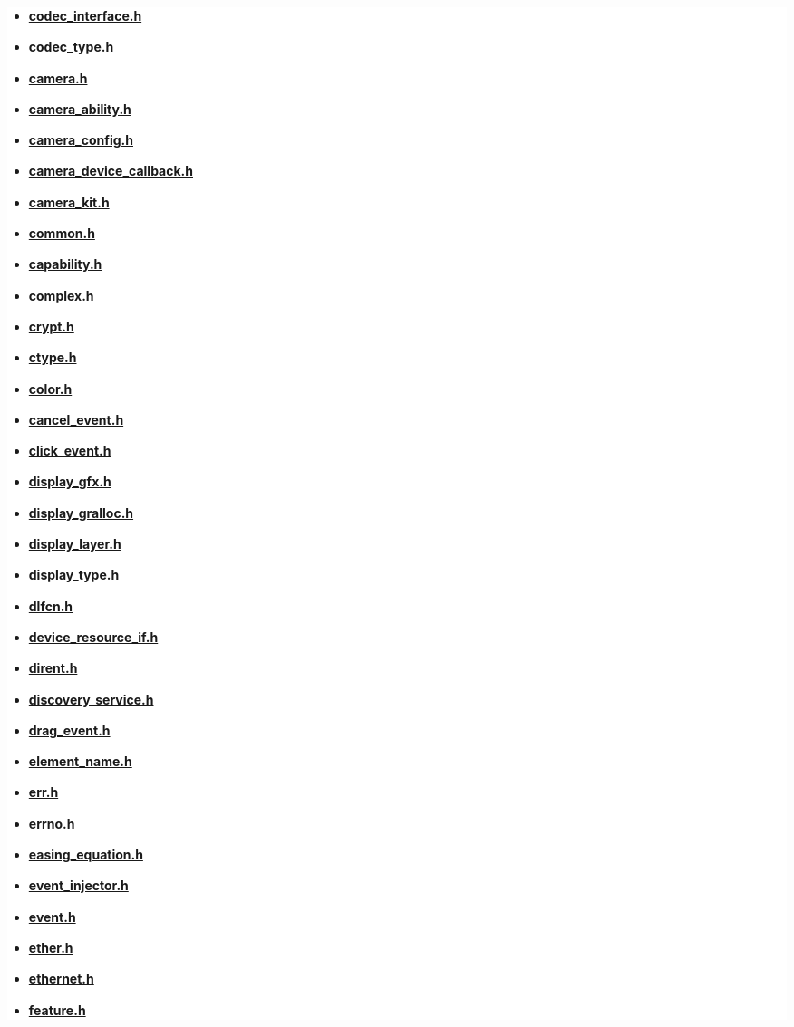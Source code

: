 -   **[codec\_interface.h](codec_interface-h.md)**  

-   **[codec\_type.h](codec_type-h.md)**  

-   **[camera.h](camera-h.md)**  

-   **[camera\_ability.h](camera_ability-h.md)**  

-   **[camera\_config.h](camera_config-h.md)**  

-   **[camera\_device\_callback.h](camera_device_callback-h.md)**  

-   **[camera\_kit.h](camera_kit-h.md)**  

-   **[common.h](common-h.md)**  

-   **[capability.h](capability-h.md)**  

-   **[complex.h](complex-h.md)**  

-   **[crypt.h](crypt-h.md)**  

-   **[ctype.h](ctype-h.md)**  

-   **[color.h](color-h.md)**  

-   **[cancel\_event.h](cancel_event-h.md)**  

-   **[click\_event.h](click_event-h.md)**  

-   **[display\_gfx.h](display_gfx-h.md)**  

-   **[display\_gralloc.h](display_gralloc-h.md)**  

-   **[display\_layer.h](display_layer-h.md)**  

-   **[display\_type.h](display_type-h.md)**  

-   **[dlfcn.h](dlfcn-h.md)**  

-   **[device\_resource\_if.h](device_resource_if-h.md)**  

-   **[dirent.h](dirent-h.md)**  

-   **[discovery\_service.h](discovery_service-h.md)**  

-   **[drag\_event.h](drag_event-h.md)**  

-   **[element\_name.h](element_name-h.md)**  

-   **[err.h](err-h.md)**  

-   **[errno.h](errno-h.md)**  

-   **[easing\_equation.h](easing_equation-h.md)**  

-   **[event\_injector.h](event_injector-h.md)**  

-   **[event.h](event-h.md)**  

-   **[ether.h](ether-h.md)**  

-   **[ethernet.h](ethernet-h.md)**  

-   **[feature.h](feature-h.md)**  
